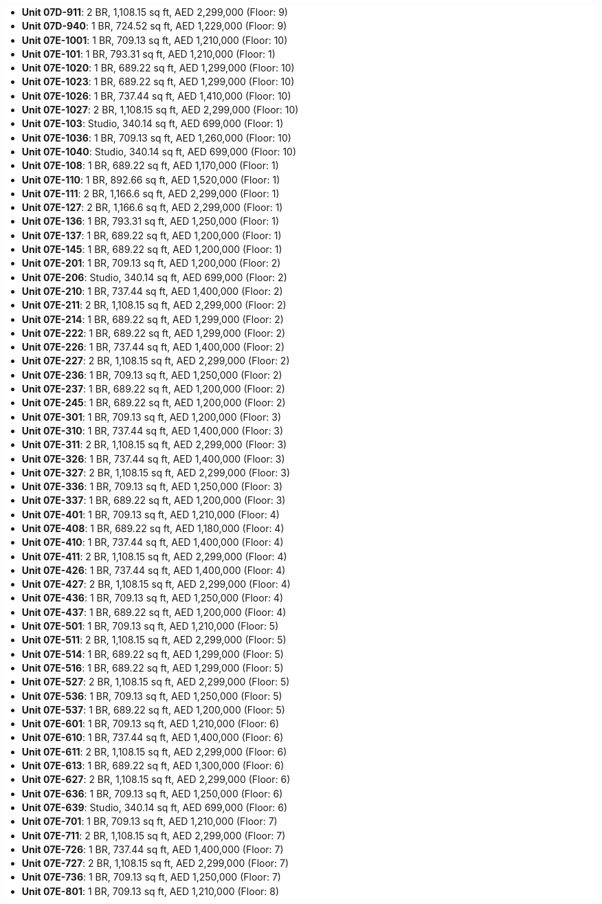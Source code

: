 - **Unit 07D-911**: 2 BR, 1,108.15 sq ft, AED 2,299,000 (Floor: 9)
- **Unit 07D-940**: 1 BR, 724.52 sq ft, AED 1,229,000 (Floor: 9)
- **Unit 07E-1001**: 1 BR, 709.13 sq ft, AED 1,210,000 (Floor: 10)
- **Unit 07E-101**: 1 BR, 793.31 sq ft, AED 1,210,000 (Floor: 1)
- **Unit 07E-1020**: 1 BR, 689.22 sq ft, AED 1,299,000 (Floor: 10)
- **Unit 07E-1023**: 1 BR, 689.22 sq ft, AED 1,299,000 (Floor: 10)
- **Unit 07E-1026**: 1 BR, 737.44 sq ft, AED 1,410,000 (Floor: 10)
- **Unit 07E-1027**: 2 BR, 1,108.15 sq ft, AED 2,299,000 (Floor: 10)
- **Unit 07E-103**: Studio, 340.14 sq ft, AED 699,000 (Floor: 1)
- **Unit 07E-1036**: 1 BR, 709.13 sq ft, AED 1,260,000 (Floor: 10)
- **Unit 07E-1040**: Studio, 340.14 sq ft, AED 699,000 (Floor: 10)
- **Unit 07E-108**: 1 BR, 689.22 sq ft, AED 1,170,000 (Floor: 1)
- **Unit 07E-110**: 1 BR, 892.66 sq ft, AED 1,520,000 (Floor: 1)
- **Unit 07E-111**: 2 BR, 1,166.6 sq ft, AED 2,299,000 (Floor: 1)
- **Unit 07E-127**: 2 BR, 1,166.6 sq ft, AED 2,299,000 (Floor: 1)
- **Unit 07E-136**: 1 BR, 793.31 sq ft, AED 1,250,000 (Floor: 1)
- **Unit 07E-137**: 1 BR, 689.22 sq ft, AED 1,200,000 (Floor: 1)
- **Unit 07E-145**: 1 BR, 689.22 sq ft, AED 1,200,000 (Floor: 1)
- **Unit 07E-201**: 1 BR, 709.13 sq ft, AED 1,200,000 (Floor: 2)
- **Unit 07E-206**: Studio, 340.14 sq ft, AED 699,000 (Floor: 2)
- **Unit 07E-210**: 1 BR, 737.44 sq ft, AED 1,400,000 (Floor: 2)
- **Unit 07E-211**: 2 BR, 1,108.15 sq ft, AED 2,299,000 (Floor: 2)
- **Unit 07E-214**: 1 BR, 689.22 sq ft, AED 1,299,000 (Floor: 2)
- **Unit 07E-222**: 1 BR, 689.22 sq ft, AED 1,299,000 (Floor: 2)
- **Unit 07E-226**: 1 BR, 737.44 sq ft, AED 1,400,000 (Floor: 2)
- **Unit 07E-227**: 2 BR, 1,108.15 sq ft, AED 2,299,000 (Floor: 2)
- **Unit 07E-236**: 1 BR, 709.13 sq ft, AED 1,250,000 (Floor: 2)
- **Unit 07E-237**: 1 BR, 689.22 sq ft, AED 1,200,000 (Floor: 2)
- **Unit 07E-245**: 1 BR, 689.22 sq ft, AED 1,200,000 (Floor: 2)
- **Unit 07E-301**: 1 BR, 709.13 sq ft, AED 1,200,000 (Floor: 3)
- **Unit 07E-310**: 1 BR, 737.44 sq ft, AED 1,400,000 (Floor: 3)
- **Unit 07E-311**: 2 BR, 1,108.15 sq ft, AED 2,299,000 (Floor: 3)
- **Unit 07E-326**: 1 BR, 737.44 sq ft, AED 1,400,000 (Floor: 3)
- **Unit 07E-327**: 2 BR, 1,108.15 sq ft, AED 2,299,000 (Floor: 3)
- **Unit 07E-336**: 1 BR, 709.13 sq ft, AED 1,250,000 (Floor: 3)
- **Unit 07E-337**: 1 BR, 689.22 sq ft, AED 1,200,000 (Floor: 3)
- **Unit 07E-401**: 1 BR, 709.13 sq ft, AED 1,210,000 (Floor: 4)
- **Unit 07E-408**: 1 BR, 689.22 sq ft, AED 1,180,000 (Floor: 4)
- **Unit 07E-410**: 1 BR, 737.44 sq ft, AED 1,400,000 (Floor: 4)
- **Unit 07E-411**: 2 BR, 1,108.15 sq ft, AED 2,299,000 (Floor: 4)
- **Unit 07E-426**: 1 BR, 737.44 sq ft, AED 1,400,000 (Floor: 4)
- **Unit 07E-427**: 2 BR, 1,108.15 sq ft, AED 2,299,000 (Floor: 4)
- **Unit 07E-436**: 1 BR, 709.13 sq ft, AED 1,250,000 (Floor: 4)
- **Unit 07E-437**: 1 BR, 689.22 sq ft, AED 1,200,000 (Floor: 4)
- **Unit 07E-501**: 1 BR, 709.13 sq ft, AED 1,210,000 (Floor: 5)
- **Unit 07E-511**: 2 BR, 1,108.15 sq ft, AED 2,299,000 (Floor: 5)
- **Unit 07E-514**: 1 BR, 689.22 sq ft, AED 1,299,000 (Floor: 5)
- **Unit 07E-516**: 1 BR, 689.22 sq ft, AED 1,299,000 (Floor: 5)
- **Unit 07E-527**: 2 BR, 1,108.15 sq ft, AED 2,299,000 (Floor: 5)
- **Unit 07E-536**: 1 BR, 709.13 sq ft, AED 1,250,000 (Floor: 5)
- **Unit 07E-537**: 1 BR, 689.22 sq ft, AED 1,200,000 (Floor: 5)
- **Unit 07E-601**: 1 BR, 709.13 sq ft, AED 1,210,000 (Floor: 6)
- **Unit 07E-610**: 1 BR, 737.44 sq ft, AED 1,400,000 (Floor: 6)
- **Unit 07E-611**: 2 BR, 1,108.15 sq ft, AED 2,299,000 (Floor: 6)
- **Unit 07E-613**: 1 BR, 689.22 sq ft, AED 1,300,000 (Floor: 6)
- **Unit 07E-627**: 2 BR, 1,108.15 sq ft, AED 2,299,000 (Floor: 6)
- **Unit 07E-636**: 1 BR, 709.13 sq ft, AED 1,250,000 (Floor: 6)
- **Unit 07E-639**: Studio, 340.14 sq ft, AED 699,000 (Floor: 6)
- **Unit 07E-701**: 1 BR, 709.13 sq ft, AED 1,210,000 (Floor: 7)
- **Unit 07E-711**: 2 BR, 1,108.15 sq ft, AED 2,299,000 (Floor: 7)
- **Unit 07E-726**: 1 BR, 737.44 sq ft, AED 1,400,000 (Floor: 7)
- **Unit 07E-727**: 2 BR, 1,108.15 sq ft, AED 2,299,000 (Floor: 7)
- **Unit 07E-736**: 1 BR, 709.13 sq ft, AED 1,250,000 (Floor: 7)
- **Unit 07E-801**: 1 BR, 709.13 sq ft, AED 1,210,000 (Floor: 8)